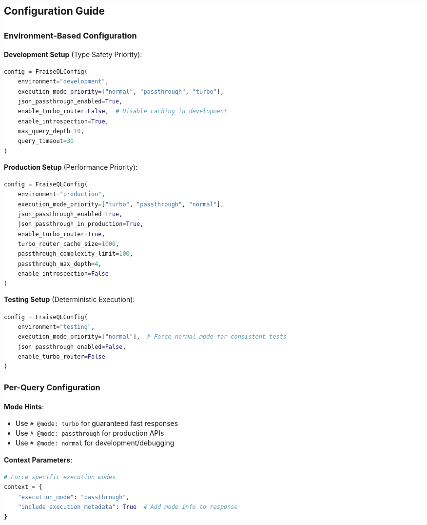 ## Configuration Guide

### Environment-Based Configuration

**Development Setup** (Type Safety Priority):
```python
config = FraiseQLConfig(
    environment="development",
    execution_mode_priority=["normal", "passthrough", "turbo"],
    json_passthrough_enabled=True,
    enable_turbo_router=False,  # Disable caching in development
    enable_introspection=True,
    max_query_depth=10,
    query_timeout=30
)
```

**Production Setup** (Performance Priority):
```python
config = FraiseQLConfig(
    environment="production",
    execution_mode_priority=["turbo", "passthrough", "normal"],
    json_passthrough_enabled=True,
    json_passthrough_in_production=True,
    enable_turbo_router=True,
    turbo_router_cache_size=1000,
    passthrough_complexity_limit=100,
    passthrough_max_depth=4,
    enable_introspection=False
)
```

**Testing Setup** (Deterministic Execution):
```python
config = FraiseQLConfig(
    environment="testing",
    execution_mode_priority=["normal"],  # Force normal mode for consistent tests
    json_passthrough_enabled=False,
    enable_turbo_router=False
)
```

### Per-Query Configuration

**Mode Hints**:
- Use `# @mode: turbo` for guaranteed fast responses
- Use `# @mode: passthrough` for production APIs
- Use `# @mode: normal` for development/debugging

**Context Parameters**:
```python
# Force specific execution modes
context = {
    "execution_mode": "passthrough",
    "include_execution_metadata": True  # Add mode info to response
}
```
